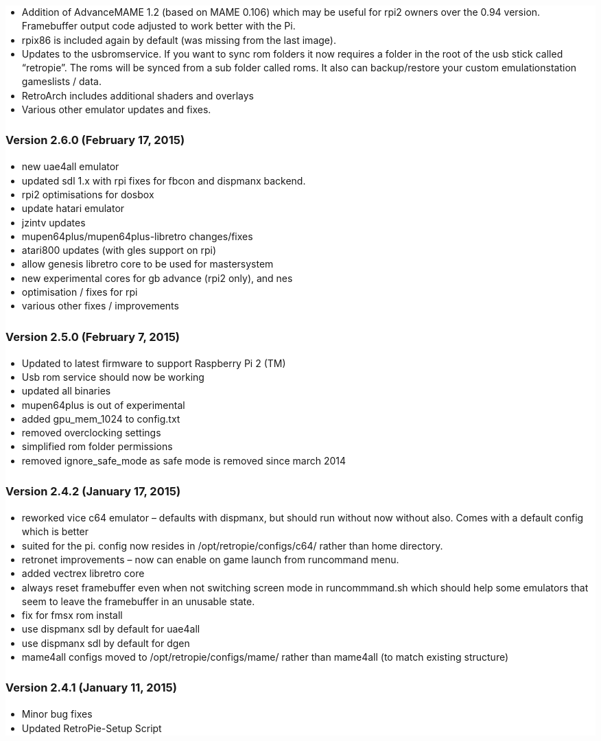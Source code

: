 * Addition of AdvanceMAME 1.2 (based on MAME 0.106) which may be useful for rpi2 owners over the 0.94 version. Framebuffer output code adjusted to work better with the Pi.
* rpix86 is included again by default (was missing from the last image).
* Updates to the usbromservice. If you want to sync rom folders it now requires a folder in the root of the usb stick called “retropie”. The roms will be synced from a sub folder called roms. It also can backup/restore your custom emulationstation gameslists / data.
* RetroArch includes additional shaders and overlays
* Various other emulator updates and fixes.

### Version 2.6.0 (February 17, 2015)

* new uae4all emulator
* updated sdl 1.x with rpi fixes for fbcon and dispmanx backend.
* rpi2 optimisations for dosbox
* update hatari emulator
* jzintv updates
* mupen64plus/mupen64plus-libretro changes/fixes
* atari800 updates (with gles support on rpi)
* allow genesis libretro core to be used for mastersystem
* new experimental cores for gb advance (rpi2 only), and nes
* optimisation / fixes for rpi
* various other fixes / improvements

### Version 2.5.0 (February 7, 2015)

* Updated to latest firmware to support Raspberry Pi 2 (TM)
* Usb rom service should now be working
* updated all binaries
* mupen64plus is out of experimental
* added gpu_mem_1024 to config.txt
* removed overclocking settings
* simplified rom folder permissions
* removed ignore_safe_mode as safe mode is removed since march 2014

### Version 2.4.2 (January 17, 2015)

* reworked vice c64 emulator – defaults with dispmanx, but should run without now without also. Comes with a default config which is better
* suited for the pi. config now resides in /opt/retropie/configs/c64/ rather than home directory.
* retronet improvements – now can enable on game launch from runcommand menu.
* added vectrex libretro core
* always reset framebuffer even when not switching screen mode in runcommmand.sh which should help some emulators that seem to leave the framebuffer in an unusable state.
* fix for fmsx rom install
* use dispmanx sdl by default for uae4all
* use dispmanx sdl by default for dgen
* mame4all configs moved to /opt/retropie/configs/mame/ rather than mame4all (to match existing structure) 

### Version 2.4.1 (January 11, 2015)

* Minor bug fixes
* Updated RetroPie-Setup Script
